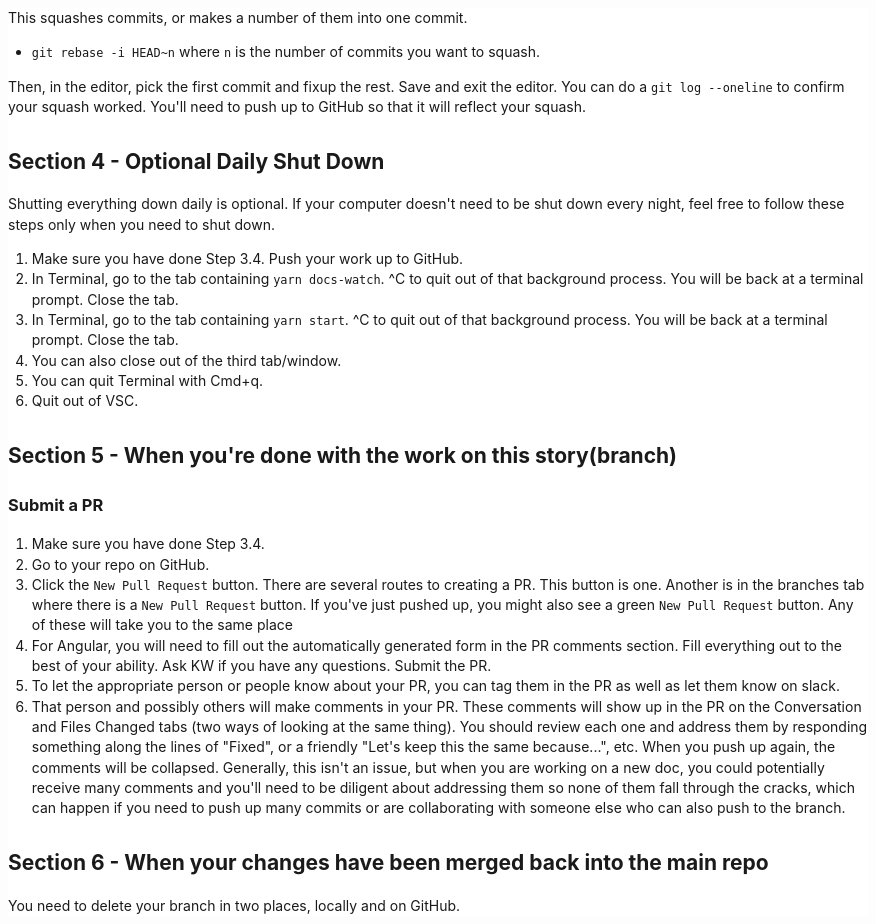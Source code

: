 This squashes commits, or makes a number of them into one commit. 

* `git rebase -i HEAD~n` where `n` is the number of commits you want to squash.

Then, in the editor, pick the first commit and fixup the rest. Save and exit the editor. You can do a `git log --oneline` to confirm your squash worked. You'll need to push up to GitHub so that it will reflect your squash.

## Section 4 - Optional Daily Shut Down

Shutting everything down daily is optional. If your computer doesn't need to be shut down every night, feel free to follow these steps only when you need to shut down.

1. Make sure you have done Step 3.4. Push your work up to GitHub.
1. In Terminal, go to the tab containing `yarn docs-watch`. ^C to quit out of that background process. You will be back at a terminal prompt. Close the tab.
1. In Terminal, go to the tab containing `yarn start`. ^C to quit out of that background process. You will be back at a terminal prompt. Close the tab.
1. You can also close out of the third tab/window.
1. You can quit Terminal with Cmd+q.
1. Quit out of VSC. 

## Section 5 - When you're done with the work on this story(branch)

### Submit a PR

1. Make sure you have done Step 3.4. 
1. Go to your repo on GitHub.
1. Click the `New Pull Request` button. There are several routes to creating a PR. This button is one. Another is in the branches tab where there is a `New Pull Request` button. If you've just pushed up, you might also see a green `New Pull Request` button. Any of these will take you to the same place 
1. For Angular, you will need to fill out the automatically generated form in the PR comments section. Fill everything out to the best of your ability. Ask KW if you have any questions. Submit the PR. 
1. To let the appropriate person or people know about your PR, you can tag them in the PR as well as let them know on slack.
1. That person and possibly others will make comments in your PR. These comments will show up in the PR on the Conversation and Files Changed tabs (two ways of looking at the same thing). You should review each one and address them by responding something along the lines of "Fixed", or a friendly "Let's keep this the same because...", etc. When you push up again, the comments will be collapsed. Generally, this isn't an issue, but when you are working on a new doc, you could potentially receive many comments and you'll need to be diligent about addressing them so none of them fall through the cracks, which can happen if you need to push up many commits or are collaborating with someone else who can also push to the branch.

## Section 6 - When your changes have been merged back into the main repo

You need to delete your branch in two places, locally and on GitHub.

